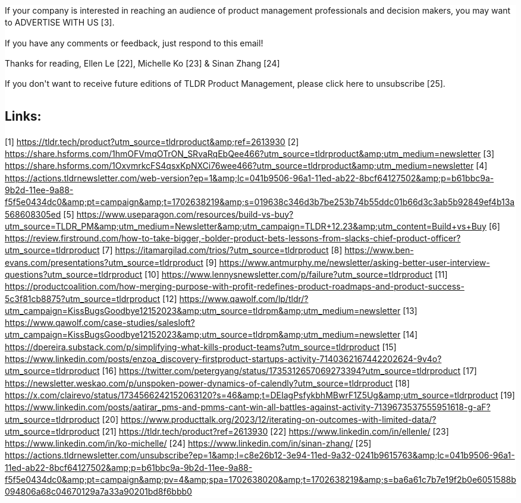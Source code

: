 If your company is interested in reaching an audience of product
management professionals and decision makers, you may want to
ADVERTISE WITH US [3]. 

If you have any comments or feedback, just respond to this email! 

Thanks for reading, 
Ellen Le [22], Michelle Ko [23] & Sinan Zhang [24] 

If you don't want to receive future editions of TLDR Product
Management, please click here to unsubscribe [25]. 

 

Links:
------
[1] https://tldr.tech/product?utm_source=tldrproduct&amp;ref=2613930
[2] https://share.hsforms.com/1hmOFVmqOTrON_SRvaRqEbQee466?utm_source=tldrproduct&amp;utm_medium=newsletter
[3] https://share.hsforms.com/1OxvmrkcFS4qsxKpNXCi76wee466?utm_source=tldrproduct&amp;utm_medium=newsletter
[4] https://actions.tldrnewsletter.com/web-version?ep=1&amp;lc=041b9506-96a1-11ed-ab22-8bcf64127502&amp;p=b61bbc9a-9b2d-11ee-9a88-f5f5e0434dc0&amp;pt=campaign&amp;t=1702638219&amp;s=019638c346d3b7be253b74b55ddc01b66d3c3ab5b92849ef4b13a568608305ed
[5] https://www.useparagon.com/resources/build-vs-buy?utm_source=TLDR_PM&amp;utm_medium=Newsletter&amp;utm_campaign=TLDR+12.23&amp;utm_content=Build+vs+Buy
[6] https://review.firstround.com/how-to-take-bigger,-bolder-product-bets-lessons-from-slacks-chief-product-officer?utm_source=tldrproduct
[7] https://itamargilad.com/trios/?utm_source=tldrproduct
[8] https://www.ben-evans.com/presentations?utm_source=tldrproduct
[9] https://www.antmurphy.me/newsletter/asking-better-user-interview-questions?utm_source=tldrproduct
[10] https://www.lennysnewsletter.com/p/failure?utm_source=tldrproduct
[11] https://productcoalition.com/how-merging-purpose-with-profit-redefines-product-roadmaps-and-product-success-5c3f81cb8875?utm_source=tldrproduct
[12] https://www.qawolf.com/lp/tldr/?utm_campaign=KissBugsGoodbye12152023&amp;utm_source=tldrpm&amp;utm_medium=newsletter
[13] https://www.qawolf.com/case-studies/salesloft?utm_campaign=KissBugsGoodbye12152023&amp;utm_source=tldrpm&amp;utm_medium=newsletter
[14] https://dpereira.substack.com/p/simplifying-what-kills-product-teams?utm_source=tldrproduct
[15] https://www.linkedin.com/posts/enzoa_discovery-firstproduct-startups-activity-7140362167442202624-9v4o?utm_source=tldrproduct
[16] https://twitter.com/petergyang/status/1735312657069273394?utm_source=tldrproduct
[17] https://newsletter.weskao.com/p/unspoken-power-dynamics-of-calendly?utm_source=tldrproduct
[18] https://x.com/clairevo/status/1734566242152063120?s=46&amp;t=DEIagPsfykbhMBwrF1Z5Ug&amp;utm_source=tldrproduct
[19] https://www.linkedin.com/posts/aatirar_pms-and-pmms-cant-win-all-battles-against-activity-7139673537555951618-g-aF?utm_source=tldrproduct
[20] https://www.producttalk.org/2023/12/iterating-on-outcomes-with-limited-data/?utm_source=tldrproduct
[21] https://tldr.tech/product?ref=2613930
[22] https://www.linkedin.com/in/ellenle/
[23] https://www.linkedin.com/in/ko-michelle/
[24] https://www.linkedin.com/in/sinan-zhang/
[25] https://actions.tldrnewsletter.com/unsubscribe?ep=1&amp;l=c8e26b12-3e94-11ed-9a32-0241b9615763&amp;lc=041b9506-96a1-11ed-ab22-8bcf64127502&amp;p=b61bbc9a-9b2d-11ee-9a88-f5f5e0434dc0&amp;pt=campaign&amp;pv=4&amp;spa=1702638020&amp;t=1702638219&amp;s=ba6a61c7b7e19f2b0e6051588b094806a68c04670129a7a33a90201bd8f6bbb0